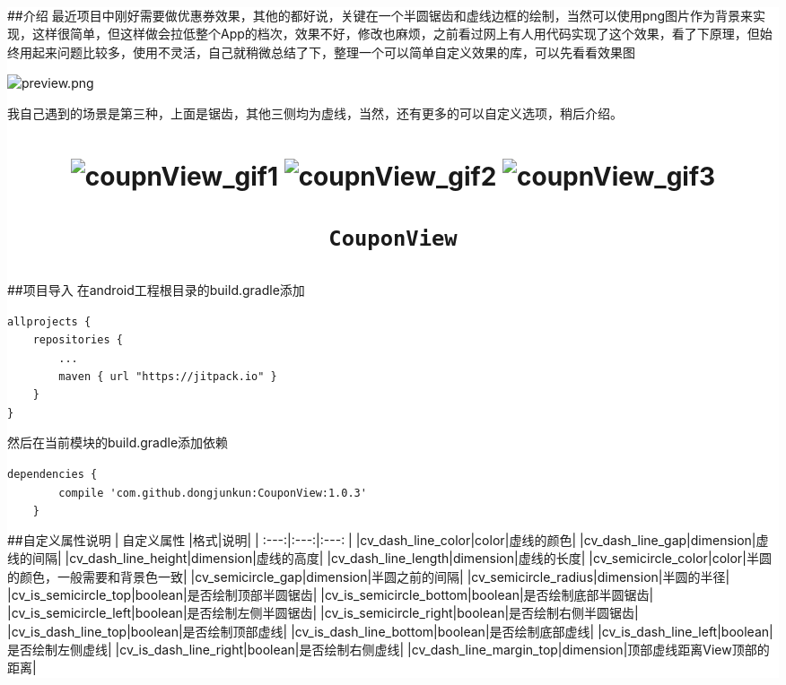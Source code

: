 ##介绍
最近项目中刚好需要做优惠券效果，其他的都好说，关键在一个半圆锯齿和虚线边框的绘制，当然可以使用png图片作为背景来实现，这样很简单，但这样做会拉低整个App的档次，效果不好，修改也麻烦，之前看过网上有人用代码实现了这个效果，看了下原理，但始终用起来问题比较多，使用不灵活，自己就稍微总结了下，整理一个可以简单自定义效果的库，可以先看看效果图


![preview.png](/art/couponView.png)

我自己遇到的场景是第三种，上面是锯齿，其他三侧均为虚线，当然，还有更多的可以自定义选项，稍后介绍。

<h1 align="center">
<img src="/art/coupnView_gif1.gif" width="280" height="498" alt="coupnView_gif1"/>
<img src="/art/coupnView_gif2.gif" width="280" height="498" alt="coupnView_gif2"/>
<img src="/art/coupnView_gif3.gif" width="280" height="498" alt="coupnView_gif3"/><br/>

    CouponView
</h1>


##项目导入
在android工程根目录的build.gradle添加
~~~
allprojects {
    repositories {
        ...
        maven { url "https://jitpack.io" }
    }
}
~~~

然后在当前模块的build.gradle添加依赖
~~~
dependencies {
	    compile 'com.github.dongjunkun:CouponView:1.0.3'
	}
~~~

##自定义属性说明
| 自定义属性 |格式|说明|
| :---:|:---:|:---: |
|cv_dash_line_color|color|虚线的颜色|
|cv_dash_line_gap|dimension|虚线的间隔|
|cv_dash_line_height|dimension|虚线的高度|
|cv_dash_line_length|dimension|虚线的长度|
|cv_semicircle_color|color|半圆的颜色，一般需要和背景色一致|
|cv_semicircle_gap|dimension|半圆之前的间隔|
|cv_semicircle_radius|dimension|半圆的半径|
|cv_is_semicircle_top|boolean|是否绘制顶部半圆锯齿|
|cv_is_semicircle_bottom|boolean|是否绘制底部半圆锯齿|
|cv_is_semicircle_left|boolean|是否绘制左侧半圆锯齿|
|cv_is_semicircle_right|boolean|是否绘制右侧半圆锯齿|
|cv_is_dash_line_top|boolean|是否绘制顶部虚线|
|cv_is_dash_line_bottom|boolean|是否绘制底部虚线|
|cv_is_dash_line_left|boolean|是否绘制左侧虚线|
|cv_is_dash_line_right|boolean|是否绘制右侧虚线|
|cv_dash_line_margin_top|dimension|顶部虚线距离View顶部的距离|
